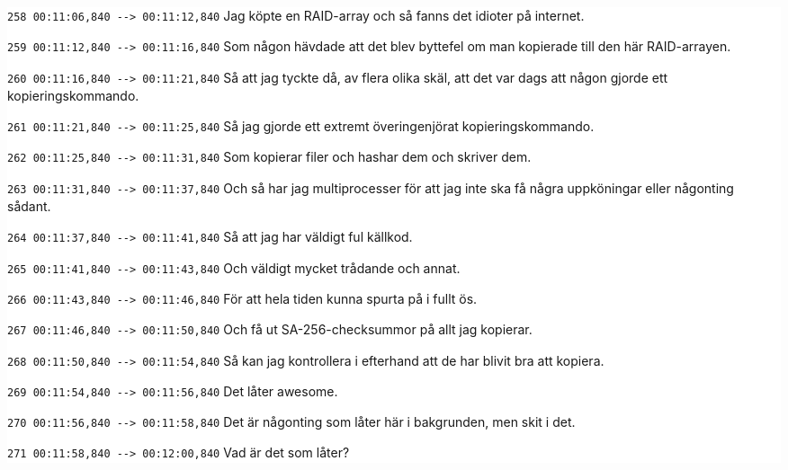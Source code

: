 

`258 00:11:06,840 --> 00:11:12,840`
Jag köpte en RAID-array och så fanns det idioter på internet.



`259 00:11:12,840 --> 00:11:16,840`
Som någon hävdade att det blev byttefel om man kopierade till den här RAID-arrayen.



`260 00:11:16,840 --> 00:11:21,840`
Så att jag tyckte då, av flera olika skäl, att det var dags att någon gjorde ett kopieringskommando.



`261 00:11:21,840 --> 00:11:25,840`
Så jag gjorde ett extremt överingenjörat kopieringskommando.



`262 00:11:25,840 --> 00:11:31,840`
Som kopierar filer och hashar dem och skriver dem.



`263 00:11:31,840 --> 00:11:37,840`
Och så har jag multiprocesser för att jag inte ska få några uppköningar eller någonting sådant.



`264 00:11:37,840 --> 00:11:41,840`
Så att jag har väldigt ful källkod.



`265 00:11:41,840 --> 00:11:43,840`
Och väldigt mycket trådande och annat.



`266 00:11:43,840 --> 00:11:46,840`
För att hela tiden kunna spurta på i fullt ös.



`267 00:11:46,840 --> 00:11:50,840`
Och få ut SA-256-checksummor på allt jag kopierar.



`268 00:11:50,840 --> 00:11:54,840`
Så kan jag kontrollera i efterhand att de har blivit bra att kopiera.



`269 00:11:54,840 --> 00:11:56,840`
Det låter awesome.



`270 00:11:56,840 --> 00:11:58,840`
Det är någonting som låter här i bakgrunden, men skit i det.



`271 00:11:58,840 --> 00:12:00,840`
Vad är det som låter?
